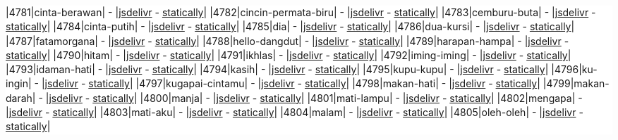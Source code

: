 |4781|cinta-berawan| - |[jsdelivr](https://cdn.jsdelivr.net/gh/dbchord/c4-1-3/1-5000/4501-5000/cinta-berawan.png) - [statically](https://cdn.statically.io/gh/dbchord/c4-1-3/i/1-5000/4501-5000/cinta-berawan.png)|
|4782|cincin-permata-biru| - |[jsdelivr](https://cdn.jsdelivr.net/gh/dbchord/c4-1-3/1-5000/4501-5000/cincin-permata-biru.png) - [statically](https://cdn.statically.io/gh/dbchord/c4-1-3/i/1-5000/4501-5000/cincin-permata-biru.png)|
|4783|cemburu-buta| - |[jsdelivr](https://cdn.jsdelivr.net/gh/dbchord/c4-1-3/1-5000/4501-5000/cemburu-buta.png) - [statically](https://cdn.statically.io/gh/dbchord/c4-1-3/i/1-5000/4501-5000/cemburu-buta.png)|
|4784|cinta-putih| - |[jsdelivr](https://cdn.jsdelivr.net/gh/dbchord/c4-1-3/1-5000/4501-5000/cinta-putih.png) - [statically](https://cdn.statically.io/gh/dbchord/c4-1-3/i/1-5000/4501-5000/cinta-putih.png)|
|4785|dia| - |[jsdelivr](https://cdn.jsdelivr.net/gh/dbchord/c4-1-3/1-5000/4501-5000/dia.png) - [statically](https://cdn.statically.io/gh/dbchord/c4-1-3/i/1-5000/4501-5000/dia.png)|
|4786|dua-kursi| - |[jsdelivr](https://cdn.jsdelivr.net/gh/dbchord/c4-1-3/1-5000/4501-5000/dua-kursi.png) - [statically](https://cdn.statically.io/gh/dbchord/c4-1-3/i/1-5000/4501-5000/dua-kursi.png)|
|4787|fatamorgana| - |[jsdelivr](https://cdn.jsdelivr.net/gh/dbchord/c4-1-3/1-5000/4501-5000/fatamorgana.png) - [statically](https://cdn.statically.io/gh/dbchord/c4-1-3/i/1-5000/4501-5000/fatamorgana.png)|
|4788|hello-dangdut| - |[jsdelivr](https://cdn.jsdelivr.net/gh/dbchord/c4-1-3/1-5000/4501-5000/hello-dangdut.png) - [statically](https://cdn.statically.io/gh/dbchord/c4-1-3/i/1-5000/4501-5000/hello-dangdut.png)|
|4789|harapan-hampa| - |[jsdelivr](https://cdn.jsdelivr.net/gh/dbchord/c4-1-3/1-5000/4501-5000/harapan-hampa.png) - [statically](https://cdn.statically.io/gh/dbchord/c4-1-3/i/1-5000/4501-5000/harapan-hampa.png)|
|4790|hitam| - |[jsdelivr](https://cdn.jsdelivr.net/gh/dbchord/c4-1-3/1-5000/4501-5000/hitam.png) - [statically](https://cdn.statically.io/gh/dbchord/c4-1-3/i/1-5000/4501-5000/hitam.png)|
|4791|ikhlas| - |[jsdelivr](https://cdn.jsdelivr.net/gh/dbchord/c4-1-3/1-5000/4501-5000/ikhlas.png) - [statically](https://cdn.statically.io/gh/dbchord/c4-1-3/i/1-5000/4501-5000/ikhlas.png)|
|4792|iming-iming| - |[jsdelivr](https://cdn.jsdelivr.net/gh/dbchord/c4-1-3/1-5000/4501-5000/iming-iming.png) - [statically](https://cdn.statically.io/gh/dbchord/c4-1-3/i/1-5000/4501-5000/iming-iming.png)|
|4793|idaman-hati| - |[jsdelivr](https://cdn.jsdelivr.net/gh/dbchord/c4-1-3/1-5000/4501-5000/idaman-hati.png) - [statically](https://cdn.statically.io/gh/dbchord/c4-1-3/i/1-5000/4501-5000/idaman-hati.png)|
|4794|kasih| - |[jsdelivr](https://cdn.jsdelivr.net/gh/dbchord/c4-1-3/1-5000/4501-5000/kasih.png) - [statically](https://cdn.statically.io/gh/dbchord/c4-1-3/i/1-5000/4501-5000/kasih.png)|
|4795|kupu-kupu| - |[jsdelivr](https://cdn.jsdelivr.net/gh/dbchord/c4-1-3/1-5000/4501-5000/kupu-kupu.png) - [statically](https://cdn.statically.io/gh/dbchord/c4-1-3/i/1-5000/4501-5000/kupu-kupu.png)|
|4796|ku-ingin| - |[jsdelivr](https://cdn.jsdelivr.net/gh/dbchord/c4-1-3/1-5000/4501-5000/ku-ingin.png) - [statically](https://cdn.statically.io/gh/dbchord/c4-1-3/i/1-5000/4501-5000/ku-ingin.png)|
|4797|kugapai-cintamu| - |[jsdelivr](https://cdn.jsdelivr.net/gh/dbchord/c4-1-3/1-5000/4501-5000/kugapai-cintamu.png) - [statically](https://cdn.statically.io/gh/dbchord/c4-1-3/i/1-5000/4501-5000/kugapai-cintamu.png)|
|4798|makan-hati| - |[jsdelivr](https://cdn.jsdelivr.net/gh/dbchord/c4-1-3/1-5000/4501-5000/makan-hati.png) - [statically](https://cdn.statically.io/gh/dbchord/c4-1-3/i/1-5000/4501-5000/makan-hati.png)|
|4799|makan-darah| - |[jsdelivr](https://cdn.jsdelivr.net/gh/dbchord/c4-1-3/1-5000/4501-5000/makan-darah.png) - [statically](https://cdn.statically.io/gh/dbchord/c4-1-3/i/1-5000/4501-5000/makan-darah.png)|
|4800|manja| - |[jsdelivr](https://cdn.jsdelivr.net/gh/dbchord/c4-1-3/1-5000/4501-5000/manja.png) - [statically](https://cdn.statically.io/gh/dbchord/c4-1-3/i/1-5000/4501-5000/manja.png)|
|4801|mati-lampu| - |[jsdelivr](https://cdn.jsdelivr.net/gh/dbchord/c4-1-3/1-5000/4501-5000/mati-lampu.png) - [statically](https://cdn.statically.io/gh/dbchord/c4-1-3/i/1-5000/4501-5000/mati-lampu.png)|
|4802|mengapa| - |[jsdelivr](https://cdn.jsdelivr.net/gh/dbchord/c4-1-3/1-5000/4501-5000/mengapa.png) - [statically](https://cdn.statically.io/gh/dbchord/c4-1-3/i/1-5000/4501-5000/mengapa.png)|
|4803|mati-aku| - |[jsdelivr](https://cdn.jsdelivr.net/gh/dbchord/c4-1-3/1-5000/4501-5000/mati-aku.png) - [statically](https://cdn.statically.io/gh/dbchord/c4-1-3/i/1-5000/4501-5000/mati-aku.png)|
|4804|malam| - |[jsdelivr](https://cdn.jsdelivr.net/gh/dbchord/c4-1-3/1-5000/4501-5000/malam.png) - [statically](https://cdn.statically.io/gh/dbchord/c4-1-3/i/1-5000/4501-5000/malam.png)|
|4805|oleh-oleh| - |[jsdelivr](https://cdn.jsdelivr.net/gh/dbchord/c4-1-3/1-5000/4501-5000/oleh-oleh.png) - [statically](https://cdn.statically.io/gh/dbchord/c4-1-3/i/1-5000/4501-5000/oleh-oleh.png)|
